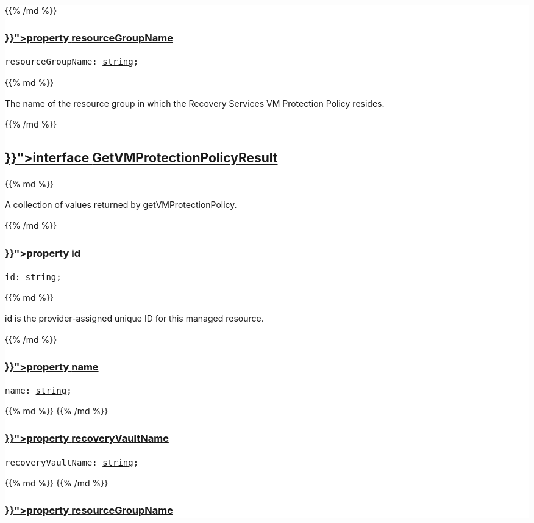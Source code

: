 {{% /md %}}
</div>
<h3 class="pdoc-member-header" id="GetVMProtectionPolicyArgs-resourceGroupName">
<a class="pdoc-child-name" href="{{< pkg-url pkg="azure" path="recoveryservices/getVMProtectionPolicy.ts#L57" >}}">property <b>resourceGroupName</b></a>
</h3>
<div class="pdoc-member-contents">
<pre class="highlight"><span class='kd'></span>resourceGroupName: <span class='kd'><a href='https://developer.mozilla.org/en-US/docs/Web/JavaScript/Reference/Global_Objects/String'>string</a></span>;</pre>
{{% md %}}

The name of the resource group in which the Recovery Services VM Protection Policy resides.

{{% /md %}}
</div>
</div>
<h2 class="pdoc-module-header" id="GetVMProtectionPolicyResult">
<a class="pdoc-member-name" href="{{< pkg-url pkg="azure" path="recoveryservices/getVMProtectionPolicy.ts#L63" >}}">interface <b>GetVMProtectionPolicyResult</b></a>
</h2>
<div class="pdoc-module-contents">
{{% md %}}

A collection of values returned by getVMProtectionPolicy.

{{% /md %}}
<h3 class="pdoc-member-header" id="GetVMProtectionPolicyResult-id">
<a class="pdoc-child-name" href="{{< pkg-url pkg="azure" path="recoveryservices/getVMProtectionPolicy.ts#L74" >}}">property <b>id</b></a>
</h3>
<div class="pdoc-member-contents">
<pre class="highlight"><span class='kd'></span>id: <span class='kd'><a href='https://developer.mozilla.org/en-US/docs/Web/JavaScript/Reference/Global_Objects/String'>string</a></span>;</pre>
{{% md %}}

id is the provider-assigned unique ID for this managed resource.

{{% /md %}}
</div>
<h3 class="pdoc-member-header" id="GetVMProtectionPolicyResult-name">
<a class="pdoc-child-name" href="{{< pkg-url pkg="azure" path="recoveryservices/getVMProtectionPolicy.ts#L64" >}}">property <b>name</b></a>
</h3>
<div class="pdoc-member-contents">
<pre class="highlight"><span class='kd'></span>name: <span class='kd'><a href='https://developer.mozilla.org/en-US/docs/Web/JavaScript/Reference/Global_Objects/String'>string</a></span>;</pre>
{{% md %}}
{{% /md %}}
</div>
<h3 class="pdoc-member-header" id="GetVMProtectionPolicyResult-recoveryVaultName">
<a class="pdoc-child-name" href="{{< pkg-url pkg="azure" path="recoveryservices/getVMProtectionPolicy.ts#L65" >}}">property <b>recoveryVaultName</b></a>
</h3>
<div class="pdoc-member-contents">
<pre class="highlight"><span class='kd'></span>recoveryVaultName: <span class='kd'><a href='https://developer.mozilla.org/en-US/docs/Web/JavaScript/Reference/Global_Objects/String'>string</a></span>;</pre>
{{% md %}}
{{% /md %}}
</div>
<h3 class="pdoc-member-header" id="GetVMProtectionPolicyResult-resourceGroupName">
<a class="pdoc-child-name" href="{{< pkg-url pkg="azure" path="recoveryservices/getVMProtectionPolicy.ts#L66" >}}">property <b>resourceGroupName</b></a>
</h3>
<div class="pdoc-member-contents">